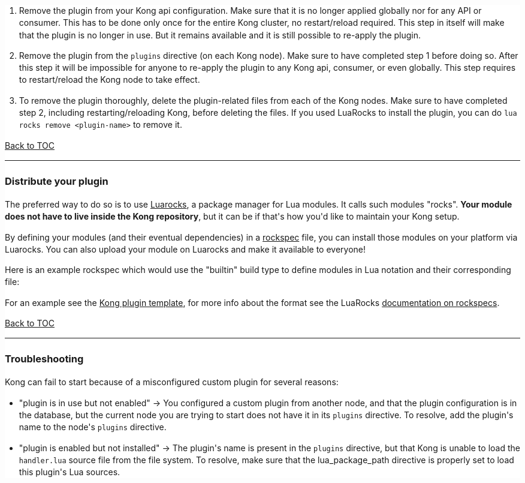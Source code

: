 1. Remove the plugin from your Kong api configuration. Make sure that it
   is no longer applied globally nor for any API or consumer. This has to be
   done only once for the entire Kong cluster, no restart/reload required.
   This step in itself will make that the plugin is no longer in use. But it
   remains available and it is still possible to re-apply the plugin.

2. Remove the plugin from the `plugins` directive (on each Kong node).
   Make sure to have completed step 1 before doing so. After this step
   it will be impossible for anyone to re-apply the plugin to any Kong
   api, consumer, or even globally. This step requires to restart/reload the
   Kong node to take effect.

3. To remove the plugin thoroughly, delete the plugin-related files from
   each of the Kong nodes. Make sure to have completed step 2, including
   restarting/reloading Kong, before deleting the files. If you used LuaRocks
   to install the plugin, you can do `luarocks remove <plugin-name>` to remove
   it.

[Back to TOC](#table-of-contents)

---

### Distribute your plugin

The preferred way to do so is to use [Luarocks](https://luarocks.org/), a
package manager for Lua modules. It calls such modules "rocks". **Your module
does not have to live inside the Kong repository**, but it can be if that's
how you'd like to maintain your Kong setup.

By defining your modules (and their eventual dependencies) in a [rockspec]
file, you can install those modules on your platform via Luarocks. You can
also upload your module on Luarocks and make it available to everyone!

Here is an example rockspec which would use the "builtin" build type to define
modules in Lua notation and their corresponding file:


For an example see the [Kong plugin template][plugin-template], for more info
about the format see the LuaRocks [documentation on rockspecs][rockspec].

[Back to TOC](#table-of-contents)

---

### Troubleshooting

Kong can fail to start because of a misconfigured custom plugin for several
reasons:

* "plugin is in use but not enabled" -> You configured a custom plugin from
  another node, and that the plugin configuration is in the database, but the
  current node you are trying to start does not have it in its `plugins`
  directive. To resolve, add the plugin's name to the node's `plugins`
  directive.

* "plugin is enabled but not installed" -> The plugin's name is present in the
  `plugins` directive, but that Kong is unable to load the `handler.lua`
  source file from the file system. To resolve, make sure that the
  lua_package_path directive is properly set to load this plugin's Lua sources.


[rockspec]: https://github.com/keplerproject/luarocks/wiki/Creating-a-rock
[plugin-template]: https://github.com/Kong/kong-plugin